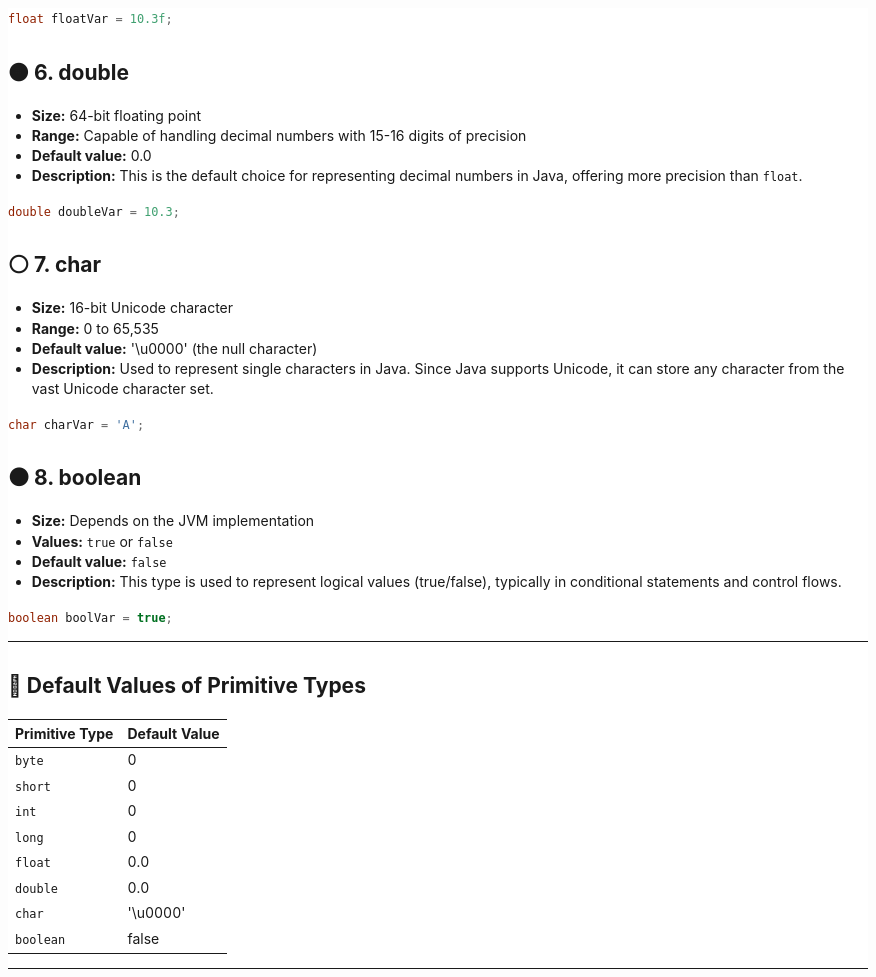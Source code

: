 ```java
float floatVar = 10.3f;
```
## 🟠 6. **double**
- **Size:** 64-bit floating point
- **Range:** Capable of handling decimal numbers with 15-16 digits of precision
- **Default value:** 0.0
- **Description:** This is the default choice for representing decimal numbers in Java, offering more precision than `float`.

```java
double doubleVar = 10.3;
```
## ⚪ 7. **char**
- **Size:** 16-bit Unicode character
- **Range:** 0 to 65,535
- **Default value:** '\u0000' (the null character)
- **Description:** Used to represent single characters in Java. Since Java supports Unicode, it can store any character from the vast Unicode character set.

```java
char charVar = 'A';
```


## ⚫ 8. **boolean**
- **Size:** Depends on the JVM implementation
- **Values:** `true` or `false`
- **Default value:** `false`
- **Description:** This type is used to represent logical values (true/false), typically in conditional statements and control flows.

```java
boolean boolVar = true;
```

---

## 🔄 **Default Values of Primitive Types**

| Primitive Type | Default Value |
| -------------- | ------------- |
| `byte`         | 0             |
| `short`        | 0             |
| `int`          | 0             |
| `long`         | 0             |
| `float`        | 0.0           |
| `double`       | 0.0           |
| `char`         | '\u0000'      |
| `boolean`      | false         |

---